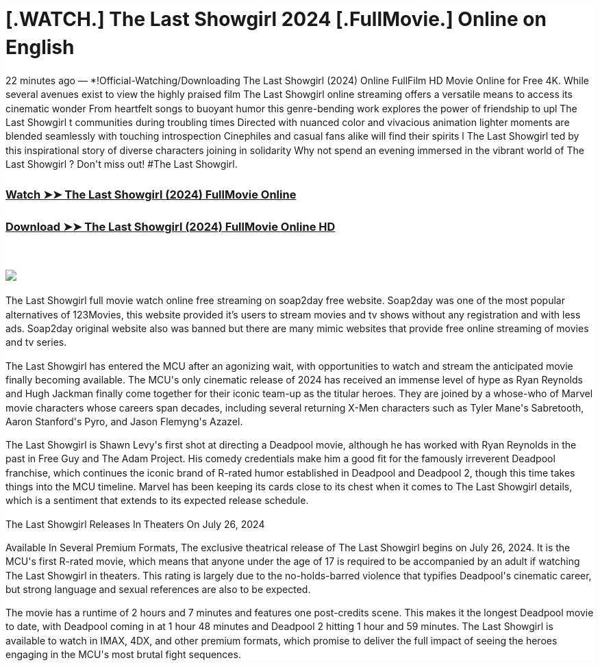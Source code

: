 # [.WATCH.] The Last Showgirl 2024 [.FullMovie.] Online on English

22 minutes ago — *!Official-Watching/Downloading The Last Showgirl (2024) Online FullFilm HD Movie Online for Free 4K. While several avenues exist to view the highly praised film The Last Showgirl online streaming offers a versatile means to access its cinematic wonder From heartfelt songs to buoyant humor this genre-bending work explores the power of friendship to upl The Last Showgirl t communities during troubling times Directed with nuanced color and vivacious animation lighter moments are blended seamlessly with touching introspection Cinephiles and casual fans alike will find their spirits l The Last Showgirl ted by this inspirational story of diverse characters joining in solidarity Why not spend an evening immersed in the vibrant world of The Last Showgirl ? Don't miss out! #The Last Showgirl.
</br>
### [Watch ➤➤ The Last Showgirl (2024) FullMovie Online](https://t.co/poQRh6VC4K)

### [Download ➤➤ The Last Showgirl (2024) FullMovie Online HD](https://t.co/poQRh6VC4K)
</br>
<p dir="auto"><a href="https://t.co/poQRh6VC4K" title="PLAY NOW" rel="nofollow"><img src="https://i.imgur.com/jhNGoEt.gif" style="max-width: 100%;"></a></p>

The Last Showgirl full movie watch online free streaming on soap2day free website. Soap2day was one of the most popular alternatives of 123Movies, this website provided it’s users to stream movies and tv shows without any registration and with less ads. Soap2day original website also was banned but there are many mimic websites that provide free online streaming of movies and tv series.

The Last Showgirl has entered the MCU after an agonizing wait, with opportunities to watch and stream the anticipated movie finally becoming available. The MCU's only cinematic release of 2024 has received an immense level of hype as Ryan Reynolds and Hugh Jackman finally come together for their iconic team-up as the titular heroes. They are joined by a whose-who of Marvel movie characters whose careers span decades, including several returning X-Men characters such as Tyler Mane's Sabretooth, Aaron Stanford's Pyro, and Jason Flemyng's Azazel.

The Last Showgirl is Shawn Levy's first shot at directing a Deadpool movie, although he has worked with Ryan Reynolds in the past in Free Guy and The Adam Project. His comedy credentials make him a good fit for the famously irreverent Deadpool franchise, which continues the iconic brand of R-rated humor established in Deadpool and Deadpool 2, though this time takes things into the MCU timeline. Marvel has been keeping its cards close to its chest when it comes to The Last Showgirl details, which is a sentiment that extends to its expected release schedule.

The Last Showgirl Releases In Theaters On July 26, 2024

Available In Several Premium Formats, The exclusive theatrical release of The Last Showgirl begins on July 26, 2024. It is the MCU's first R-rated movie, which means that anyone under the age of 17 is required to be accompanied by an adult if watching The Last Showgirl in theaters. This rating is largely due to the no-holds-barred violence that typifies Deadpool's cinematic career, but strong language and sexual references are also to be expected.

The movie has a runtime of 2 hours and 7 minutes and features one post-credits scene. This makes it the longest Deadpool movie to date, with Deadpool coming in at 1 hour 48 minutes and Deadpool 2 hitting 1 hour and 59 minutes. The Last Showgirl is available to watch in IMAX, 4DX, and other premium formats, which promise to deliver the full impact of seeing the heroes engaging in the MCU's most brutal fight sequences.
